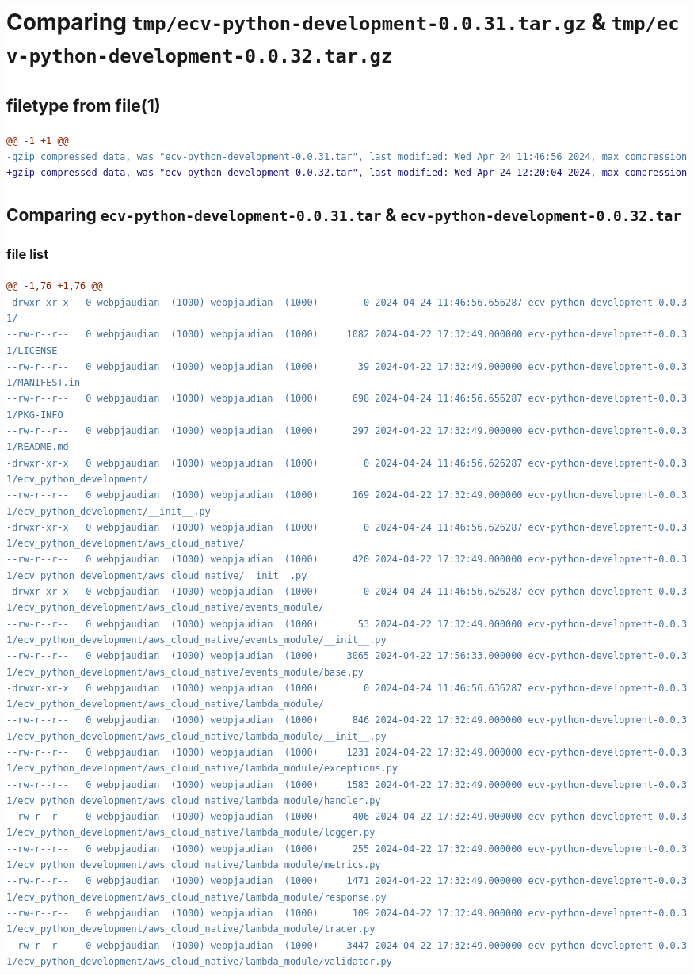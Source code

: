 # Comparing `tmp/ecv-python-development-0.0.31.tar.gz` & `tmp/ecv-python-development-0.0.32.tar.gz`

## filetype from file(1)

```diff
@@ -1 +1 @@
-gzip compressed data, was "ecv-python-development-0.0.31.tar", last modified: Wed Apr 24 11:46:56 2024, max compression
+gzip compressed data, was "ecv-python-development-0.0.32.tar", last modified: Wed Apr 24 12:20:04 2024, max compression
```

## Comparing `ecv-python-development-0.0.31.tar` & `ecv-python-development-0.0.32.tar`

### file list

```diff
@@ -1,76 +1,76 @@
-drwxr-xr-x   0 webpjaudian  (1000) webpjaudian  (1000)        0 2024-04-24 11:46:56.656287 ecv-python-development-0.0.31/
--rw-r--r--   0 webpjaudian  (1000) webpjaudian  (1000)     1082 2024-04-22 17:32:49.000000 ecv-python-development-0.0.31/LICENSE
--rw-r--r--   0 webpjaudian  (1000) webpjaudian  (1000)       39 2024-04-22 17:32:49.000000 ecv-python-development-0.0.31/MANIFEST.in
--rw-r--r--   0 webpjaudian  (1000) webpjaudian  (1000)      698 2024-04-24 11:46:56.656287 ecv-python-development-0.0.31/PKG-INFO
--rw-r--r--   0 webpjaudian  (1000) webpjaudian  (1000)      297 2024-04-22 17:32:49.000000 ecv-python-development-0.0.31/README.md
-drwxr-xr-x   0 webpjaudian  (1000) webpjaudian  (1000)        0 2024-04-24 11:46:56.626287 ecv-python-development-0.0.31/ecv_python_development/
--rw-r--r--   0 webpjaudian  (1000) webpjaudian  (1000)      169 2024-04-22 17:32:49.000000 ecv-python-development-0.0.31/ecv_python_development/__init__.py
-drwxr-xr-x   0 webpjaudian  (1000) webpjaudian  (1000)        0 2024-04-24 11:46:56.626287 ecv-python-development-0.0.31/ecv_python_development/aws_cloud_native/
--rw-r--r--   0 webpjaudian  (1000) webpjaudian  (1000)      420 2024-04-22 17:32:49.000000 ecv-python-development-0.0.31/ecv_python_development/aws_cloud_native/__init__.py
-drwxr-xr-x   0 webpjaudian  (1000) webpjaudian  (1000)        0 2024-04-24 11:46:56.626287 ecv-python-development-0.0.31/ecv_python_development/aws_cloud_native/events_module/
--rw-r--r--   0 webpjaudian  (1000) webpjaudian  (1000)       53 2024-04-22 17:32:49.000000 ecv-python-development-0.0.31/ecv_python_development/aws_cloud_native/events_module/__init__.py
--rw-r--r--   0 webpjaudian  (1000) webpjaudian  (1000)     3065 2024-04-22 17:56:33.000000 ecv-python-development-0.0.31/ecv_python_development/aws_cloud_native/events_module/base.py
-drwxr-xr-x   0 webpjaudian  (1000) webpjaudian  (1000)        0 2024-04-24 11:46:56.636287 ecv-python-development-0.0.31/ecv_python_development/aws_cloud_native/lambda_module/
--rw-r--r--   0 webpjaudian  (1000) webpjaudian  (1000)      846 2024-04-22 17:32:49.000000 ecv-python-development-0.0.31/ecv_python_development/aws_cloud_native/lambda_module/__init__.py
--rw-r--r--   0 webpjaudian  (1000) webpjaudian  (1000)     1231 2024-04-22 17:32:49.000000 ecv-python-development-0.0.31/ecv_python_development/aws_cloud_native/lambda_module/exceptions.py
--rw-r--r--   0 webpjaudian  (1000) webpjaudian  (1000)     1583 2024-04-22 17:32:49.000000 ecv-python-development-0.0.31/ecv_python_development/aws_cloud_native/lambda_module/handler.py
--rw-r--r--   0 webpjaudian  (1000) webpjaudian  (1000)      406 2024-04-22 17:32:49.000000 ecv-python-development-0.0.31/ecv_python_development/aws_cloud_native/lambda_module/logger.py
--rw-r--r--   0 webpjaudian  (1000) webpjaudian  (1000)      255 2024-04-22 17:32:49.000000 ecv-python-development-0.0.31/ecv_python_development/aws_cloud_native/lambda_module/metrics.py
--rw-r--r--   0 webpjaudian  (1000) webpjaudian  (1000)     1471 2024-04-22 17:32:49.000000 ecv-python-development-0.0.31/ecv_python_development/aws_cloud_native/lambda_module/response.py
--rw-r--r--   0 webpjaudian  (1000) webpjaudian  (1000)      109 2024-04-22 17:32:49.000000 ecv-python-development-0.0.31/ecv_python_development/aws_cloud_native/lambda_module/tracer.py
--rw-r--r--   0 webpjaudian  (1000) webpjaudian  (1000)     3447 2024-04-22 17:32:49.000000 ecv-python-development-0.0.31/ecv_python_development/aws_cloud_native/lambda_module/validator.py
```